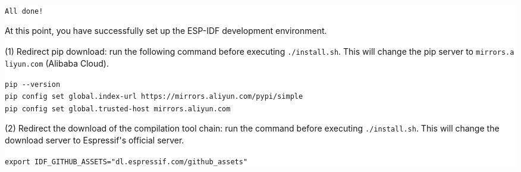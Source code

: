     All done!

At this point, you have successfully set up the ESP-IDF development
environment.

\(1\) Redirect pip download: run the following command before executing
`./install.sh`. This will change the pip server to `mirrors.aliyun.com`
(Alibaba Cloud).


    pip --version
    pip config set global.index-url https://mirrors.aliyun.com/pypi/simple
    pip config set global.trusted-host mirrors.aliyun.com

\(2\) Redirect the download of the compilation tool chain: run the
command before executing `./install.sh`. This will change the download
server to Espressif's official server.


    export IDF_GITHUB_ASSETS="dl.espressif.com/github_assets"